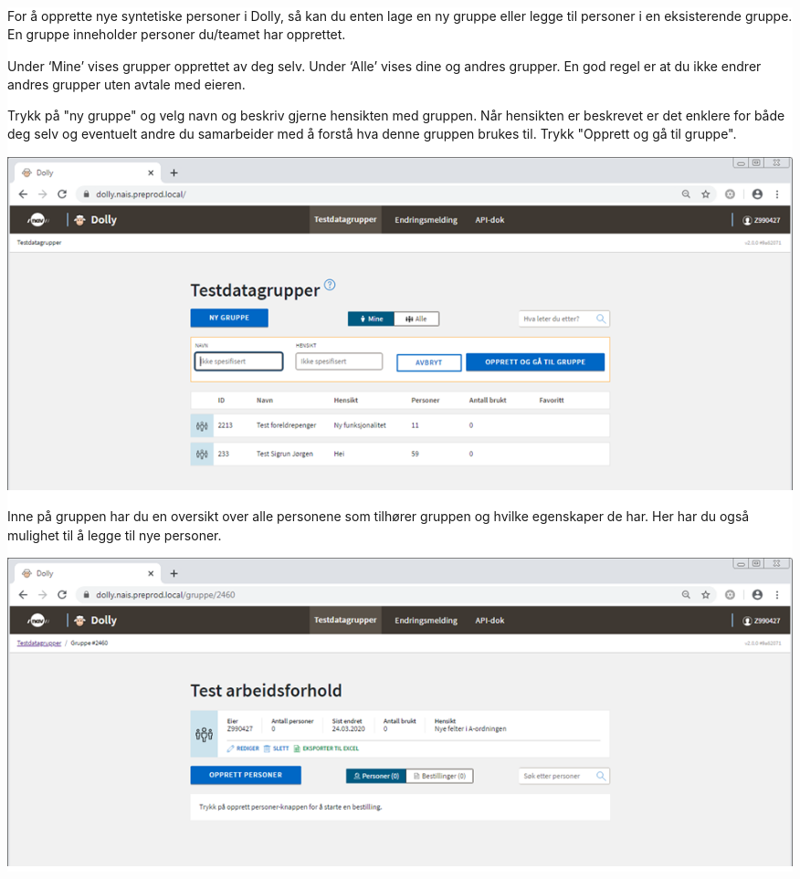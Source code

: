 For å opprette nye syntetiske personer i Dolly, så kan du enten lage en ny gruppe eller legge til personer i en eksisterende gruppe. En gruppe inneholder personer du/teamet har opprettet.

Under ‘Mine’ vises grupper opprettet av deg selv. Under ‘Alle’ vises dine og andres grupper. En god regel er at du ikke endrer andres grupper uten avtale med eieren.

Trykk på "ny gruppe" og velg navn og beskriv gjerne hensikten med gruppen. Når hensikten er beskrevet er det enklere for både deg selv og eventuelt andre du samarbeider med å forstå hva denne gruppen brukes til. Trykk "Opprett og gå til gruppe".

![Testdatagrupper](assets/testdatagrupper.png)

Inne på gruppen har du en oversikt over alle personene som tilhører gruppen og hvilke egenskaper de har. Her har du også mulighet til å legge til nye personer.

![Testdatagruppe](assets/ny_testdatagruppe.png)
